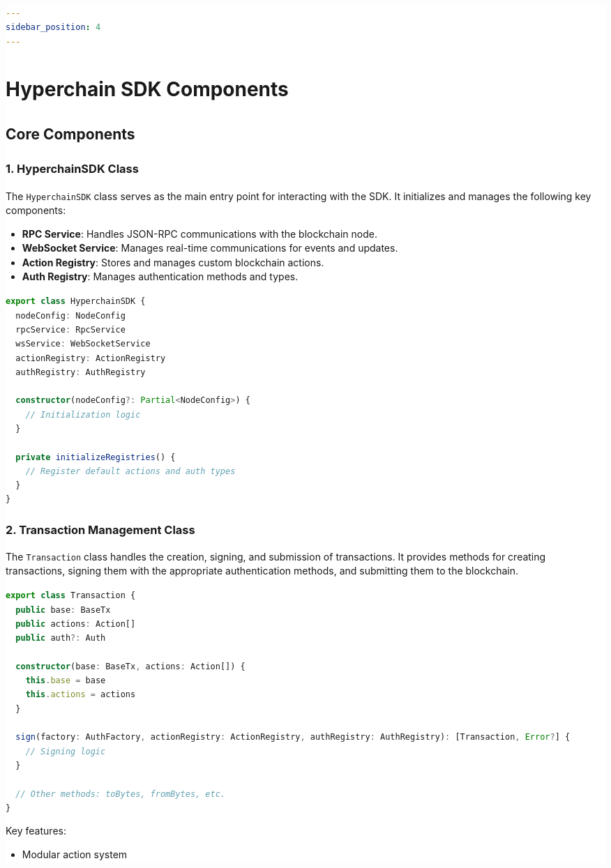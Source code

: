 ```yaml
---
sidebar_position: 4
---
```


# Hyperchain SDK Components

## Core Components

### 1. HyperchainSDK Class

The `HyperchainSDK` class serves as the main entry point for interacting with the SDK. It initializes and manages the following key components:

- **RPC Service**: Handles JSON-RPC communications with the blockchain node.
- **WebSocket Service**: Manages real-time communications for events and updates.
- **Action Registry**: Stores and manages custom blockchain actions.
- **Auth Registry**: Manages authentication methods and types.

```typescript
export class HyperchainSDK {
  nodeConfig: NodeConfig
  rpcService: RpcService
  wsService: WebSocketService
  actionRegistry: ActionRegistry
  authRegistry: AuthRegistry

  constructor(nodeConfig?: Partial<NodeConfig>) {
    // Initialization logic
  }

  private initializeRegistries() {
    // Register default actions and auth types
  }
}
```

### 2. Transaction Management Class

The `Transaction` class handles the creation, signing, and submission of transactions.
It provides methods for creating transactions, signing them with the appropriate
authentication methods, and submitting them to the blockchain.
```typescript
export class Transaction {
  public base: BaseTx
  public actions: Action[]
  public auth?: Auth

  constructor(base: BaseTx, actions: Action[]) {
    this.base = base
    this.actions = actions
  }

  sign(factory: AuthFactory, actionRegistry: ActionRegistry, authRegistry: AuthRegistry): [Transaction, Error?] {
    // Signing logic
  }

  // Other methods: toBytes, fromBytes, etc.
}
```
Key features:
- Modular action system